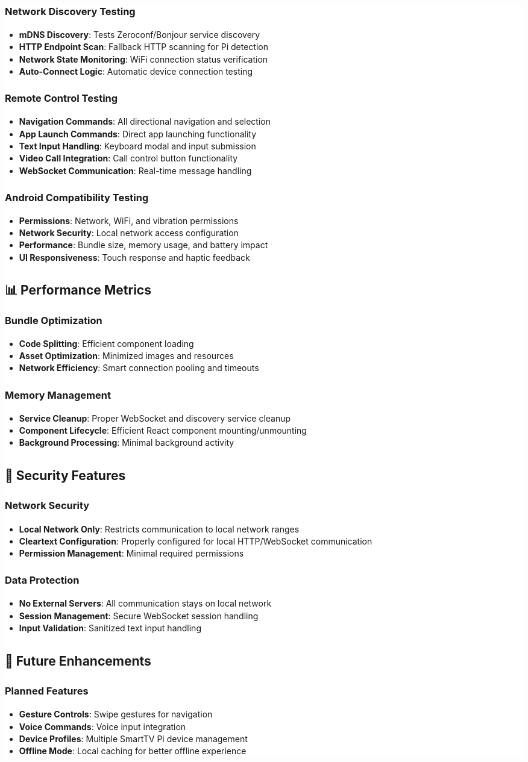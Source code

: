 ### Network Discovery Testing
- **mDNS Discovery**: Tests Zeroconf/Bonjour service discovery
- **HTTP Endpoint Scan**: Fallback HTTP scanning for Pi detection
- **Network State Monitoring**: WiFi connection status verification
- **Auto-Connect Logic**: Automatic device connection testing

### Remote Control Testing
- **Navigation Commands**: All directional navigation and selection
- **App Launch Commands**: Direct app launching functionality
- **Text Input Handling**: Keyboard modal and input submission
- **Video Call Integration**: Call control button functionality
- **WebSocket Communication**: Real-time message handling

### Android Compatibility Testing
- **Permissions**: Network, WiFi, and vibration permissions
- **Network Security**: Local network access configuration
- **Performance**: Bundle size, memory usage, and battery impact
- **UI Responsiveness**: Touch response and haptic feedback

## 📊 Performance Metrics

### Bundle Optimization
- **Code Splitting**: Efficient component loading
- **Asset Optimization**: Minimized images and resources
- **Network Efficiency**: Smart connection pooling and timeouts

### Memory Management
- **Service Cleanup**: Proper WebSocket and discovery service cleanup
- **Component Lifecycle**: Efficient React component mounting/unmounting
- **Background Processing**: Minimal background activity

## 🔐 Security Features

### Network Security
- **Local Network Only**: Restricts communication to local network ranges
- **Cleartext Configuration**: Properly configured for local HTTP/WebSocket communication
- **Permission Management**: Minimal required permissions

### Data Protection
- **No External Servers**: All communication stays on local network
- **Session Management**: Secure WebSocket session handling
- **Input Validation**: Sanitized text input handling

## 🚀 Future Enhancements

### Planned Features
- **Gesture Controls**: Swipe gestures for navigation
- **Voice Commands**: Voice input integration
- **Device Profiles**: Multiple SmartTV Pi device management
- **Offline Mode**: Local caching for better offline experience
